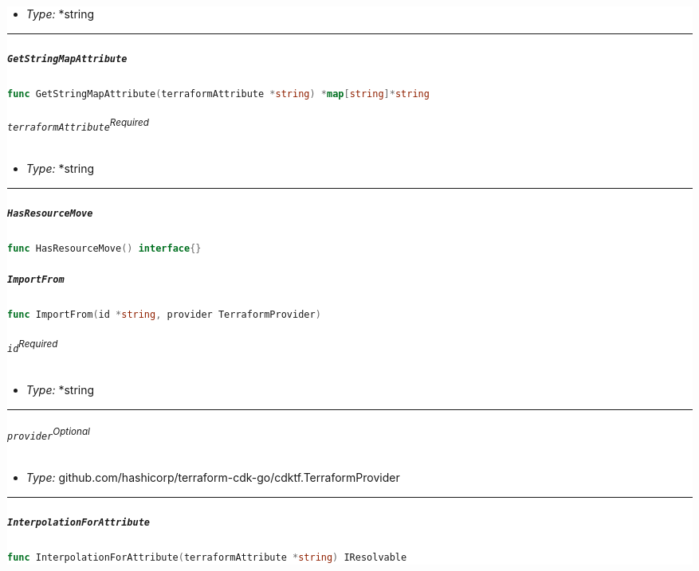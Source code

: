 - *Type:* *string

---

##### `GetStringMapAttribute` <a name="GetStringMapAttribute" id="@cdktf/provider-gitlab.complianceFramework.ComplianceFramework.getStringMapAttribute"></a>

```go
func GetStringMapAttribute(terraformAttribute *string) *map[string]*string
```

###### `terraformAttribute`<sup>Required</sup> <a name="terraformAttribute" id="@cdktf/provider-gitlab.complianceFramework.ComplianceFramework.getStringMapAttribute.parameter.terraformAttribute"></a>

- *Type:* *string

---

##### `HasResourceMove` <a name="HasResourceMove" id="@cdktf/provider-gitlab.complianceFramework.ComplianceFramework.hasResourceMove"></a>

```go
func HasResourceMove() interface{}
```

##### `ImportFrom` <a name="ImportFrom" id="@cdktf/provider-gitlab.complianceFramework.ComplianceFramework.importFrom"></a>

```go
func ImportFrom(id *string, provider TerraformProvider)
```

###### `id`<sup>Required</sup> <a name="id" id="@cdktf/provider-gitlab.complianceFramework.ComplianceFramework.importFrom.parameter.id"></a>

- *Type:* *string

---

###### `provider`<sup>Optional</sup> <a name="provider" id="@cdktf/provider-gitlab.complianceFramework.ComplianceFramework.importFrom.parameter.provider"></a>

- *Type:* github.com/hashicorp/terraform-cdk-go/cdktf.TerraformProvider

---

##### `InterpolationForAttribute` <a name="InterpolationForAttribute" id="@cdktf/provider-gitlab.complianceFramework.ComplianceFramework.interpolationForAttribute"></a>

```go
func InterpolationForAttribute(terraformAttribute *string) IResolvable
```
